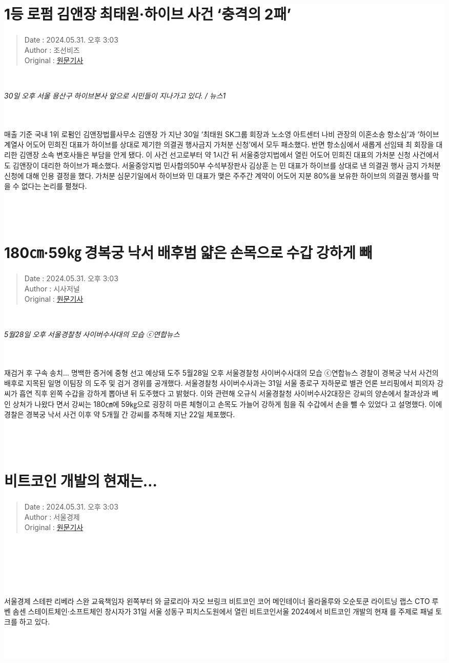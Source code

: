   
# 1등 로펌 김앤장 최태원·하이브 사건 ‘충격의 2패’  
  
> Date : 2024.05.31. 오후 3:03  
> Author : 조선비즈  
> Original : [원문기사](https://n.news.naver.com/mnews/article/366/0000995894?sid=102)  
<br/>  
  
<img alt="30일 오후 서울 용산구 하이브본사 앞으로 시민들이 지나가고 있다. / 뉴스1" class="_LAZY_LOADING _LAZY_LOADING_INIT_HIDE" src="https://imgnews.pstatic.net/image/366/2024/05/31/0000995894_001_20240531150310058.jpg?type=w647" id="img1" style="display: none;"></img><em class="img_desc">30일 오후 서울 용산구 하이브본사 앞으로 시민들이 지나가고 있다. / 뉴스1</em>  
<br/><br/>  
  
매출 기준 국내 1위 로펌인 김앤장법률사무소 김앤장 가 지난 30일 ‘최태원 SK그룹 회장과 노소영 아트센터 나비 관장의 이혼소송 항소심’과 ‘하이브 계열사 어도어 민희진 대표가 하이브를 상대로 제기한 의결권 행사금지 가처분 신청’에서 모두 패소했다.
반면 항소심에서 새롭게 선임돼 최 회장을 대리한 김앤장 소속 변호사들은 부담을 안게 됐다.
이 사건 선고로부터 약 1시간 뒤 서울중앙지법에서 열린 어도어 민희진 대표의 가처분 신청 사건에서도 김앤장이 대리한 하이브가 패소했다.
서울중앙지법 민사합의50부 수석부장판사 김상훈 는 민 대표가 하이브를 상대로 낸 의결권 행사 금지 가처분 신청에 대해 인용 결정을 했다.
가처분 심문기일에서 하이브와 민 대표가 맺은 주주간 계약이 어도어 지분 80%을 보유한 하이브의 의결권 행사를 막을 수 없다는 논리를 펼쳤다.  
<br/><br/><br/>  

  
# 180㎝·59㎏ 경복궁 낙서 배후범 얇은 손목으로 수갑 강하게 빼  
  
> Date : 2024.05.31. 오후 3:03  
> Author : 시사저널  
> Original : [원문기사](https://n.news.naver.com/mnews/article/586/0000079733?sid=102)  
<br/>  
  
<img alt="5월28일 오후 서울경찰청 사이버수사대의 모습 ⓒ연합뉴스" class="_LAZY_LOADING _LAZY_LOADING_INIT_HIDE" src="https://imgnews.pstatic.net/image/586/2024/05/31/0000079733_001_20240531150310214.jpg?type=w647" id="img1" style="display: none;"></img><em class="img_desc">5월28일 오후 서울경찰청 사이버수사대의 모습 ⓒ연합뉴스</em>  
<br/><br/>  
  
재검거 후 구속 송치… 명백한 증거에 중형 선고 예상돼 도주 5월28일 오후 서울경찰청 사이버수사대의 모습 ⓒ연합뉴스 경찰이 경복궁 낙서 사건의 배후로 지목된 일명 이팀장 의 도주 및 검거 경위를 공개했다.
서울경찰청 사이버수사과는 31일 서울 종로구 자하문로 별관 언론 브리핑에서 피의자 강씨가 흡연 직후 왼쪽 수갑을 강하게 뽑아낸 뒤 도주했다 고 밝혔다.
이와 관련해 오규식 서울경찰청 사이버수사2대장은 강씨의 양손에서 찰과상과 베인 상처가 나왔다 면서 강씨는 180㎝에 59㎏으로 굉장히 마른 체형이고 손목도 가늘어 강하게 힘을 줘 수갑에서 손을 뺄 수 있었다 고 설명했다.
이에 경찰은 경복궁 낙서 사건 이후 약 5개월 간 강씨를 추적해 지난 22일 체포했다.  
<br/><br/><br/>  

  
# 비트코인 개발의 현재는…  
  
> Date : 2024.05.31. 오후 3:03  
> Author : 서울경제  
> Original : [원문기사](https://n.news.naver.com/mnews/article/011/0004347642?sid=102)  
<br/>  
  
<img alt="" class="_LAZY_LOADING _LAZY_LOADING_INIT_HIDE" src="https://imgnews.pstatic.net/image/011/2024/05/31/0004347642_001_20240531150310814.jpg?type=w647" id="img1" style="display: none;"></img>  
<br/><br/>  
  
서울경제 스테판 리베라 스완 교육책임자 왼쪽부터 와 글로리아 자오 브링크 비트코인 코어 메인테이너 올라올루와 오순토쿤 라이트닝 랩스 CTO 루벤 솜센 스테이트체인·소프트체인 창시자가 31일 서울 성동구 피치스도원에서 열린 비트코인서울 2024에서 비트코인 개발의 현재 를 주제로 패널 토크를 하고 있다.  
<br/><br/><br/>  
